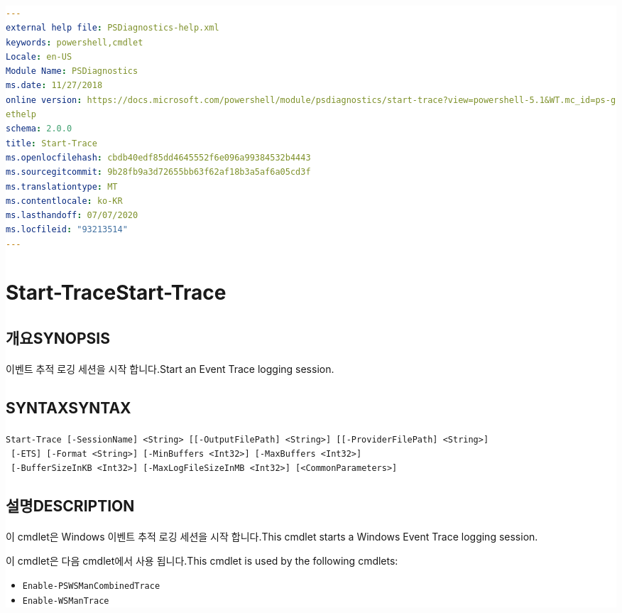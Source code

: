 ```yaml
---
external help file: PSDiagnostics-help.xml
keywords: powershell,cmdlet
Locale: en-US
Module Name: PSDiagnostics
ms.date: 11/27/2018
online version: https://docs.microsoft.com/powershell/module/psdiagnostics/start-trace?view=powershell-5.1&WT.mc_id=ps-gethelp
schema: 2.0.0
title: Start-Trace
ms.openlocfilehash: cbdb40edf85dd4645552f6e096a99384532b4443
ms.sourcegitcommit: 9b28fb9a3d72655bb63f62af18b3a5af6a05cd3f
ms.translationtype: MT
ms.contentlocale: ko-KR
ms.lasthandoff: 07/07/2020
ms.locfileid: "93213514"
---
```

# <span data-ttu-id="224ca-103">Start-Trace</span><span class="sxs-lookup"><span data-stu-id="224ca-103">Start-Trace</span></span>

## <span data-ttu-id="224ca-104">개요</span><span class="sxs-lookup"><span data-stu-id="224ca-104">SYNOPSIS</span></span>
<span data-ttu-id="224ca-105">이벤트 추적 로깅 세션을 시작 합니다.</span><span class="sxs-lookup"><span data-stu-id="224ca-105">Start an Event Trace logging session.</span></span>

## <span data-ttu-id="224ca-106">SYNTAX</span><span class="sxs-lookup"><span data-stu-id="224ca-106">SYNTAX</span></span>

```
Start-Trace [-SessionName] <String> [[-OutputFilePath] <String>] [[-ProviderFilePath] <String>]
 [-ETS] [-Format <String>] [-MinBuffers <Int32>] [-MaxBuffers <Int32>]
 [-BufferSizeInKB <Int32>] [-MaxLogFileSizeInMB <Int32>] [<CommonParameters>]
```

## <span data-ttu-id="224ca-107">설명</span><span class="sxs-lookup"><span data-stu-id="224ca-107">DESCRIPTION</span></span>
<span data-ttu-id="224ca-108">이 cmdlet은 Windows 이벤트 추적 로깅 세션을 시작 합니다.</span><span class="sxs-lookup"><span data-stu-id="224ca-108">This cmdlet starts a Windows Event Trace logging session.</span></span>

<span data-ttu-id="224ca-109">이 cmdlet은 다음 cmdlet에서 사용 됩니다.</span><span class="sxs-lookup"><span data-stu-id="224ca-109">This cmdlet is used by the following cmdlets:</span></span>

- `Enable-PSWSManCombinedTrace`
- `Enable-WSManTrace`
